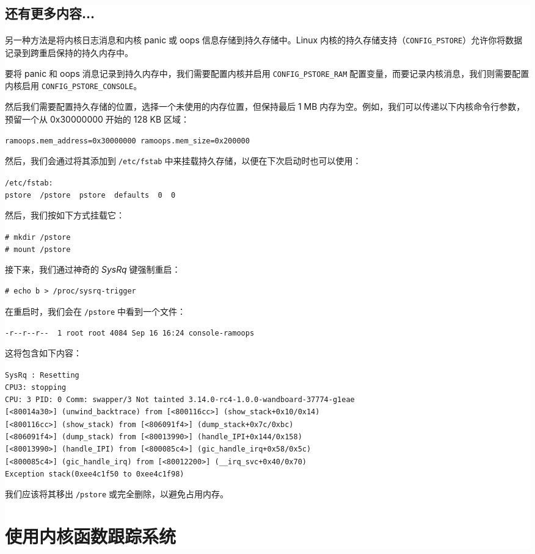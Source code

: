 ## 还有更多内容...

另一种方法是将内核日志消息和内核 panic 或 oops 信息存储到持久存储中。Linux 内核的持久存储支持（`CONFIG_PSTORE`）允许你将数据记录到跨重启保持的持久内存中。

要将 panic 和 oops 消息记录到持久内存中，我们需要配置内核并启用 `CONFIG_PSTORE_RAM` 配置变量，而要记录内核消息，我们则需要配置内核启用 `CONFIG_PSTORE_CONSOLE`。

然后我们需要配置持久存储的位置，选择一个未使用的内存位置，但保持最后 1 MB 内存为空。例如，我们可以传递以下内核命令行参数，预留一个从 0x30000000 开始的 128 KB 区域：

```
ramoops.mem_address=0x30000000 ramoops.mem_size=0x200000

```

然后，我们会通过将其添加到 `/etc/fstab` 中来挂载持久存储，以便在下次启动时也可以使用：

```
/etc/fstab:
pstore  /pstore  pstore  defaults  0  0
```

然后，我们按如下方式挂载它：

```
# mkdir /pstore
# mount /pstore
```

接下来，我们通过神奇的 *SysRq* 键强制重启：

```
# echo b > /proc/sysrq-trigger

```

在重启时，我们会在 `/pstore` 中看到一个文件：

```
-r--r--r--  1 root root 4084 Sep 16 16:24 console-ramoops

```

这将包含如下内容：

```
SysRq : Resetting
CPU3: stopping
CPU: 3 PID: 0 Comm: swapper/3 Not tainted 3.14.0-rc4-1.0.0-wandboard-37774-g1eae
[<80014a30>] (unwind_backtrace) from [<800116cc>] (show_stack+0x10/0x14)
[<800116cc>] (show_stack) from [<806091f4>] (dump_stack+0x7c/0xbc)
[<806091f4>] (dump_stack) from [<80013990>] (handle_IPI+0x144/0x158)
[<80013990>] (handle_IPI) from [<800085c4>] (gic_handle_irq+0x58/0x5c)
[<800085c4>] (gic_handle_irq) from [<80012200>] (__irq_svc+0x40/0x70)
Exception stack(0xee4c1f50 to 0xee4c1f98)

```

我们应该将其移出 `/pstore` 或完全删除，以避免占用内存。

# 使用内核函数跟踪系统

